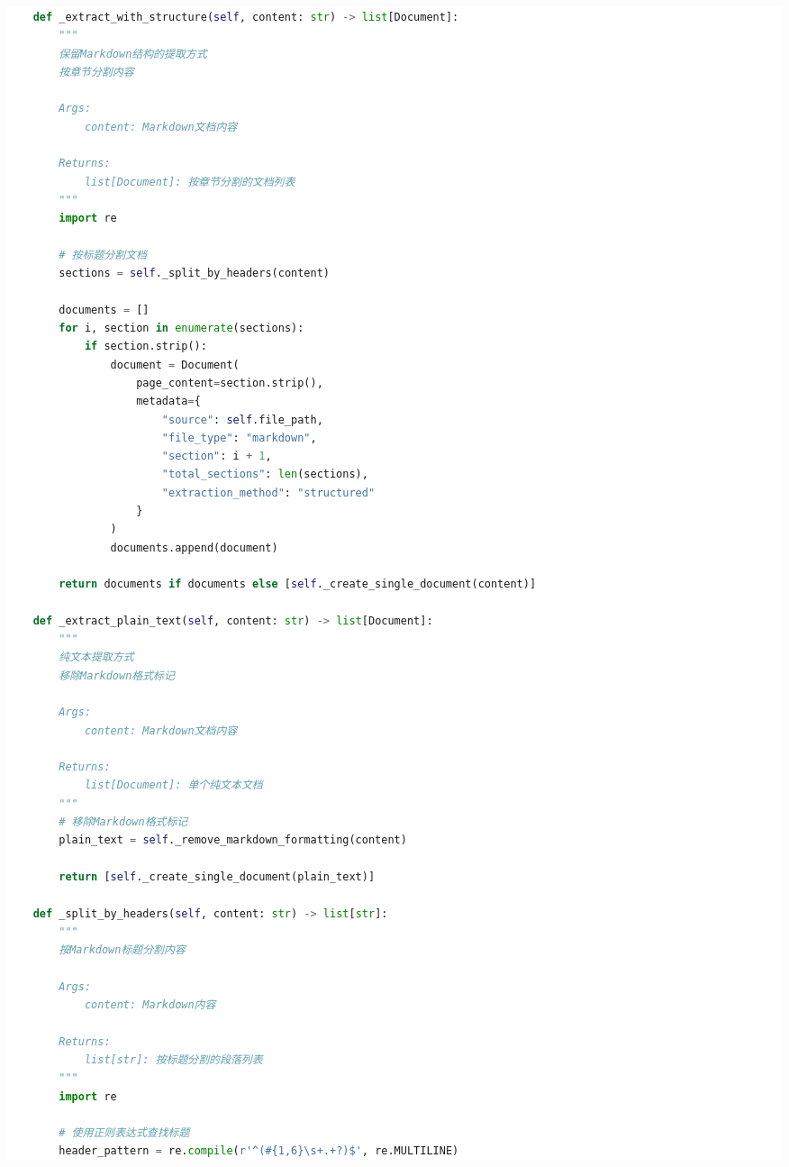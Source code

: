```python
    def _extract_with_structure(self, content: str) -> list[Document]:
        """
        保留Markdown结构的提取方式
        按章节分割内容
        
        Args:
            content: Markdown文档内容
            
        Returns:
            list[Document]: 按章节分割的文档列表
        """
        import re
        
        # 按标题分割文档
        sections = self._split_by_headers(content)
        
        documents = []
        for i, section in enumerate(sections):
            if section.strip():
                document = Document(
                    page_content=section.strip(),
                    metadata={
                        "source": self.file_path,
                        "file_type": "markdown",
                        "section": i + 1,
                        "total_sections": len(sections),
                        "extraction_method": "structured"
                    }
                )
                documents.append(document)
        
        return documents if documents else [self._create_single_document(content)]

    def _extract_plain_text(self, content: str) -> list[Document]:
        """
        纯文本提取方式
        移除Markdown格式标记
        
        Args:
            content: Markdown文档内容
            
        Returns:
            list[Document]: 单个纯文本文档
        """
        # 移除Markdown格式标记
        plain_text = self._remove_markdown_formatting(content)
        
        return [self._create_single_document(plain_text)]

    def _split_by_headers(self, content: str) -> list[str]:
        """
        按Markdown标题分割内容
        
        Args:
            content: Markdown内容
            
        Returns:
            list[str]: 按标题分割的段落列表
        """
        import re
        
        # 使用正则表达式查找标题
        header_pattern = re.compile(r'^(#{1,6}\s+.+?)$', re.MULTILINE)
```
